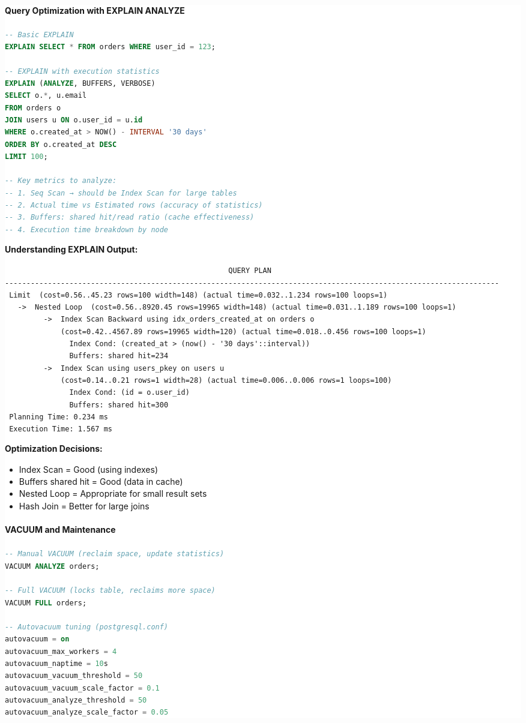 #### Query Optimization with EXPLAIN ANALYZE


```sql
-- Basic EXPLAIN
EXPLAIN SELECT * FROM orders WHERE user_id = 123;

-- EXPLAIN with execution statistics
EXPLAIN (ANALYZE, BUFFERS, VERBOSE) 
SELECT o.*, u.email 
FROM orders o
JOIN users u ON o.user_id = u.id
WHERE o.created_at > NOW() - INTERVAL '30 days'
ORDER BY o.created_at DESC
LIMIT 100;

-- Key metrics to analyze:
-- 1. Seq Scan → should be Index Scan for large tables
-- 2. Actual time vs Estimated rows (accuracy of statistics)
-- 3. Buffers: shared hit/read ratio (cache effectiveness)
-- 4. Execution time breakdown by node
```

**Understanding EXPLAIN Output:**
```
                                                    QUERY PLAN
-------------------------------------------------------------------------------------------------------------------
 Limit  (cost=0.56..45.23 rows=100 width=148) (actual time=0.032..1.234 rows=100 loops=1)
   ->  Nested Loop  (cost=0.56..8920.45 rows=19965 width=148) (actual time=0.031..1.189 rows=100 loops=1)
         ->  Index Scan Backward using idx_orders_created_at on orders o  
             (cost=0.42..4567.89 rows=19965 width=120) (actual time=0.018..0.456 rows=100 loops=1)
               Index Cond: (created_at > (now() - '30 days'::interval))
               Buffers: shared hit=234
         ->  Index Scan using users_pkey on users u  
             (cost=0.14..0.21 rows=1 width=28) (actual time=0.006..0.006 rows=1 loops=100)
               Index Cond: (id = o.user_id)
               Buffers: shared hit=300
 Planning Time: 0.234 ms
 Execution Time: 1.567 ms
```

**Optimization Decisions:**
- Index Scan = Good (using indexes)
- Buffers shared hit = Good (data in cache)
- Nested Loop = Appropriate for small result sets
- Hash Join = Better for large joins

#### VACUUM and Maintenance

```sql
-- Manual VACUUM (reclaim space, update statistics)
VACUUM ANALYZE orders;

-- Full VACUUM (locks table, reclaims more space)
VACUUM FULL orders;

-- Autovacuum tuning (postgresql.conf)
autovacuum = on
autovacuum_max_workers = 4
autovacuum_naptime = 10s
autovacuum_vacuum_threshold = 50
autovacuum_vacuum_scale_factor = 0.1
autovacuum_analyze_threshold = 50
autovacuum_analyze_scale_factor = 0.05
```